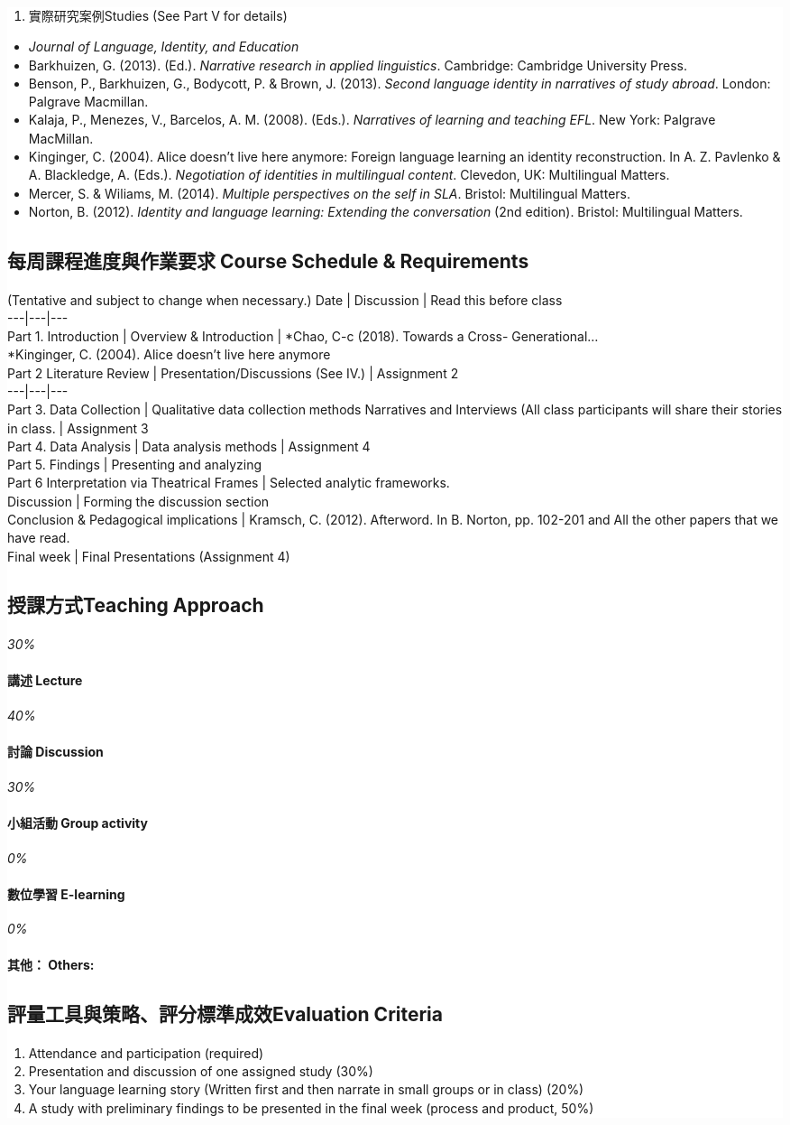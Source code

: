 
  1. 實際研究案例Studies (See Part V for details)


  * _Journal of Language, Identity, and Education_
  * Barkhuizen, G. (2013). (Ed.). _Narrative research in applied linguistics_. Cambridge: Cambridge University Press.
  * Benson, P., Barkhuizen, G., Bodycott, P. & Brown, J. (2013). _Second language identity in narratives of study abroad_. London: Palgrave Macmillan.
  * Kalaja, P., Menezes, V., Barcelos, A. M. (2008). (Eds.). _Narratives of learning and teaching EFL_. New York: Palgrave MacMillan.
  * Kinginger, C. (2004). Alice doesn’t live here anymore: Foreign language learning an identity reconstruction. In A. Z. Pavlenko & A. Blackledge, A. (Eds.). _Negotiation of identities in multilingual content_. Clevedon, UK: Multilingual Matters. 
  * Mercer, S. & Wiliams, M. (2014). _Multiple perspectives on the self in SLA_. Bristol: Multilingual Matters.
  * Norton, B. (2012). _Identity and language learning: Extending the conversation_ (2nd edition). Bristol: Multilingual Matters.


##  每周課程進度與作業要求 Course Schedule & Requirements
(Tentative and subject to change when necessary.)
Date |  Discussion |  Read this before class  
---|---|---  
Part 1. Introduction |  Overview & Introduction |  *Chao, C-c (2018). Towards a Cross- Generational…  
*Kinginger, C. (2004). Alice doesn’t live here anymore  
Part 2 Literature Review |  Presentation/Discussions (See IV.) |  Assignment 2  
---|---|---  
Part 3. Data Collection |  Qualitative data collection methods Narratives and Interviews (All class participants will share their stories in class. |  Assignment 3  
Part 4. Data Analysis |  Data analysis methods |  Assignment 4  
Part 5. Findings |  Presenting and analyzing  
Part 6 Interpretation via Theatrical Frames |  Selected analytic frameworks.  
Discussion |  Forming the discussion section  
Conclusion & Pedagogical implications |  Kramsch, C. (2012). Afterword. In B. Norton, pp. 102-201 and All the other papers that we have read.  
Final week |  Final Presentations (Assignment 4)  
##  授課方式Teaching Approach
_30%_
####  講述 Lecture
_40%_
####  討論 Discussion
_30%_
####  小組活動 Group activity
_0%_
####  數位學習 E-learning
_0%_
####  其他： Others:
##  評量工具與策略、評分標準成效Evaluation Criteria
  1. Attendance and participation (required)
  2. Presentation and discussion of one assigned study (30%)
  3. Your language learning story (Written first and then narrate in small groups or in class) (20%)
  4. A study with preliminary findings to be presented in the final week (process and product, 50%)
